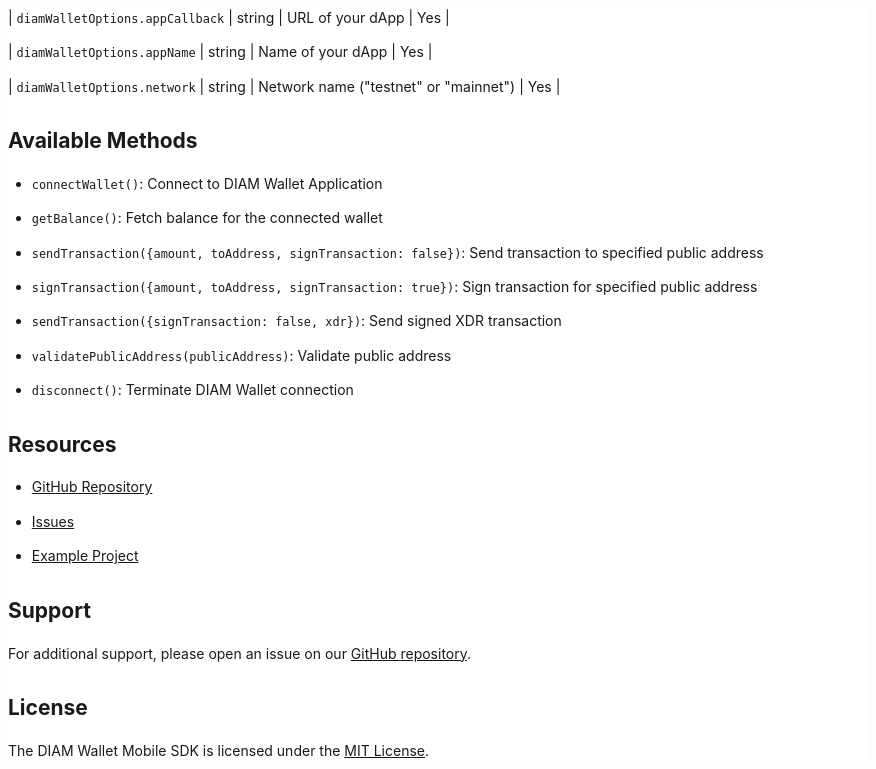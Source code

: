 | `diamWalletOptions.appCallback` | string | URL of your dApp | Yes |

| `diamWalletOptions.appName` | string | Name of your dApp | Yes |

| `diamWalletOptions.network` | string | Network name ("testnet" or "mainnet") | Yes |

  

## Available Methods

  

-  `connectWallet()`: Connect to DIAM Wallet Application

-  `getBalance()`: Fetch balance for the connected wallet

-  `sendTransaction({amount, toAddress, signTransaction: false})`: Send transaction to specified public address

-  `signTransaction({amount, toAddress, signTransaction: true})`: Sign transaction for specified public address

-  `sendTransaction({signTransaction: false, xdr})`: Send signed XDR transaction

-  `validatePublicAddress(publicAddress)`: Validate public address

-  `disconnect()`: Terminate DIAM Wallet connection

  

## Resources

  

- [GitHub Repository](https://github.com/diamante-io/diamwallet-sdk/tree/main/diamwallet-sdk-vite-mobile)

- [Issues](https://github.com/diamante-io/diamwallet-sdk/issues)

- [Example Project](https://github.com/diamante-io/diamwallet-sdk/tree/main/Example)

  

## Support

  

For additional support, please open an issue on our [GitHub repository](https://github.com/diamante-io/diamwallet-sdk/issues).

  

## License

  

The DIAM Wallet Mobile SDK is licensed under the [MIT License](https://opensource.org/licenses/MIT).

  
